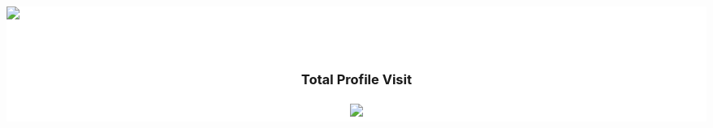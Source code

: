 

</td>
<td width="50%" align="center">
    <img src="https://github-readme-stats.anuraghazra1.vercel.app/api/top-langs/?username=SalmanShahid84&theme=nightowl&hide_border=false&langs_count=10"/>
</td>
</tr>
</table>
</p>
<br>

<h3><p align="center">Total Profile Visit</p>
<p align="center">
    <img alingn="center" src="https://profile-counter.glitch.me/SalmanShahid84/count.svg"/>
</p>
